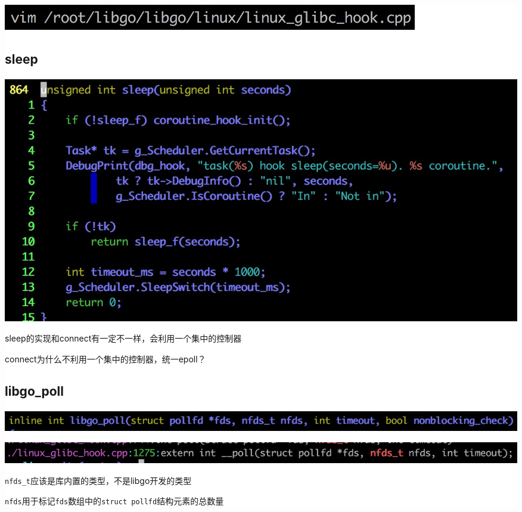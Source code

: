 ![36](36.jpg)

## sleep ##

![33](33.jpg)

sleep的实现和connect有一定不一样，会利用一个集中的控制器

connect为什么不利用一个集中的控制器，统一epoll？

## libgo_poll ##

![37](37.jpg)

![38](38.jpg)

`nfds_t`应该是库内置的类型，不是libgo开发的类型

`nfds`用于标记`fds`数组中的`struct pollfd`结构元素的总数量
